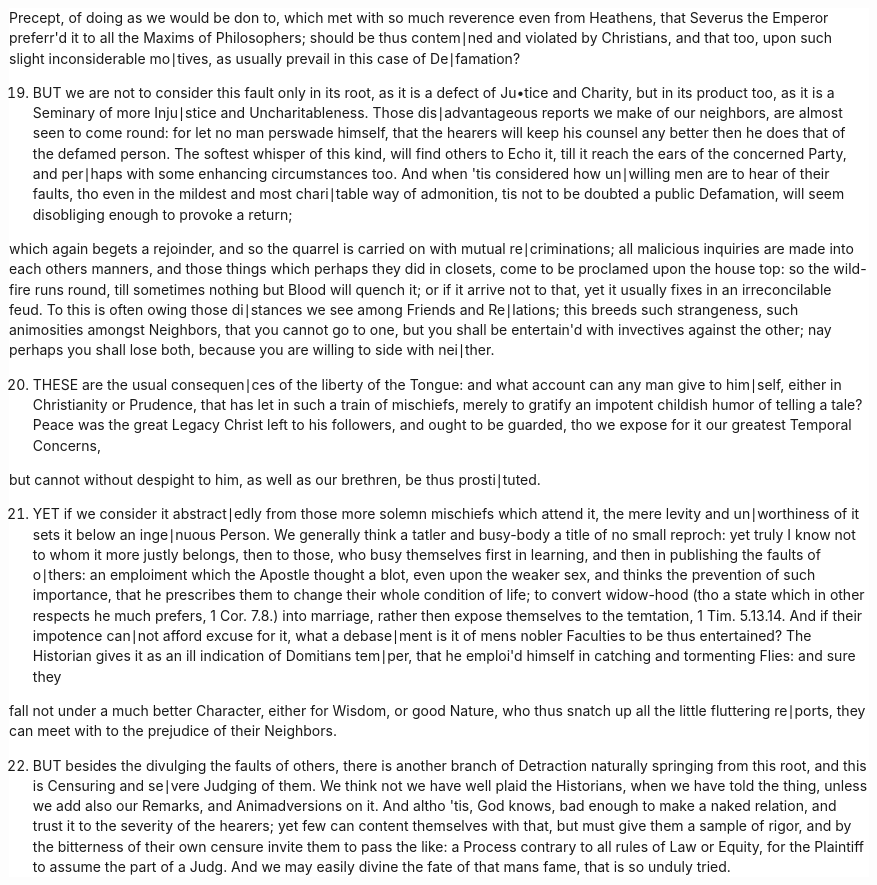
Precept, of doing as we would be don to, which met with so much reverence even from Heathens, that Severus the Emperor preferr'd it to all the Maxims of Philosophers; should be thus contem∣ned and violated by Christians, and that too, upon such slight inconsiderable mo∣tives, as usually prevail in this case of De∣famation?

19. BUT we are not to consider this fault only in its root, as it is a defect of Ju•tice and Charity, but in its product too, as it is a Seminary of more Inju∣stice and Uncharitableness. Those dis∣advantageous reports we make of our neighbors, are almost seen to come round: for let no man perswade himself, that the hearers will keep his counsel any better then he does that of the defamed person. The softest whisper of this kind, will find others to Echo it, till it reach the ears of the concerned Party, and per∣haps with some enhancing circumstances too. And when 'tis considered how un∣willing men are to hear of their faults, tho even in the mildest and most chari∣table way of admonition, tis not to be doubted a public Defamation, will seem disobliging enough to provoke a return;
 

which again begets a rejoinder, and so the quarrel is carried on with mutual re∣criminations; all malicious inquiries are made into each others manners, and those things which perhaps they did in closets, come to be proclamed upon the house top: so the wild-fire runs round, till sometimes nothing but Blood will quench it; or if it arrive not to that, yet it usually fixes in an irreconcilable feud. To this is often owing those di∣stances we see among Friends and Re∣lations; this breeds such strangeness, such animosities amongst Neighbors, that you cannot go to one, but you shall be entertain'd with invectives against the other; nay perhaps you shall lose both, because you are willing to side with nei∣ther.

20. THESE are the usual consequen∣ces of the liberty of the Tongue: and what account can any man give to him∣self, either in Christianity or Prudence, that has let in such a train of mischiefs, merely to gratify an impotent childish humor of telling a tale? Peace was the great Legacy Christ left to his followers, and ought to be guarded, tho we expose for it our greatest Temporal Concerns,
 

but cannot without despight to him, as well as our brethren, be thus prosti∣tuted.

21. YET if we consider it abstract∣edly from those more solemn mischiefs which attend it, the mere levity and un∣worthiness of it sets it below an inge∣nuous Person. We generally think a tatler and busy-body a title of no small reproch: yet truly I know not to whom it more justly belongs, then to those, who busy themselves first in learning, and then in publishing the faults of o∣thers: an emploiment which the Apostle thought a blot, even upon the weaker sex, and thinks the prevention of such importance, that he prescribes them to change their whole condition of life; to convert widow-hood (tho a state which in other respects he much prefers, 1 Cor. 7.8.) into marriage, rather then expose themselves to the temtation, 1 Tim. 5.13.14. And if their impotence can∣not afford excuse for it, what a debase∣ment is it of mens nobler Faculties to be thus entertained? The Historian gives it as an ill indication of Domitians tem∣per, that he emploi'd himself in catching and tormenting Flies: and sure they
 

fall not under a much better Character, either for Wisdom, or good Nature, who thus snatch up all the little fluttering re∣ports, they can meet with to the prejudice of their Neighbors.

22. BUT besides the divulging the faults of others, there is another branch of Detraction naturally springing from this root, and this is Censuring and se∣vere Judging of them. We think not we have well plaid the Historians, when we have told the thing, unless we add also our Remarks, and Animadversions on it. And altho 'tis, God knows, bad enough to make a naked relation, and trust it to the severity of the hearers; yet few can content themselves with that, but must give them a sample of rigor, and by the bitterness of their own censure invite them to pass the like: a Process contrary to all rules of Law or Equity, for the Plaintiff to assume the part of a Judg. And we may easily divine the fate of that mans fame, that is so unduly tried.
